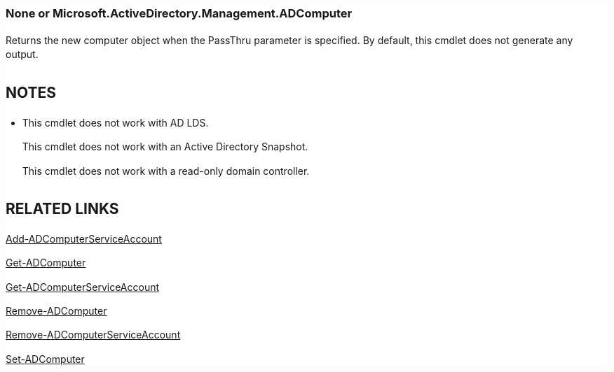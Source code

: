 ### None or Microsoft.ActiveDirectory.Management.ADComputer
Returns the new computer object when the PassThru parameter is specified.
By default, this cmdlet does not generate any output.

## NOTES
* This cmdlet does not work with AD LDS.

  This cmdlet does not work with an Active Directory Snapshot.

  This cmdlet does not work with a read-only domain controller.

## RELATED LINKS

[Add-ADComputerServiceAccount](./Add-ADComputerServiceAccount.md)

[Get-ADComputer](./Get-ADComputer.md)

[Get-ADComputerServiceAccount](./Get-ADComputerServiceAccount.md)

[Remove-ADComputer](./Remove-ADComputer.md)

[Remove-ADComputerServiceAccount](./Remove-ADComputerServiceAccount.md)

[Set-ADComputer](./Set-ADComputer.md)

